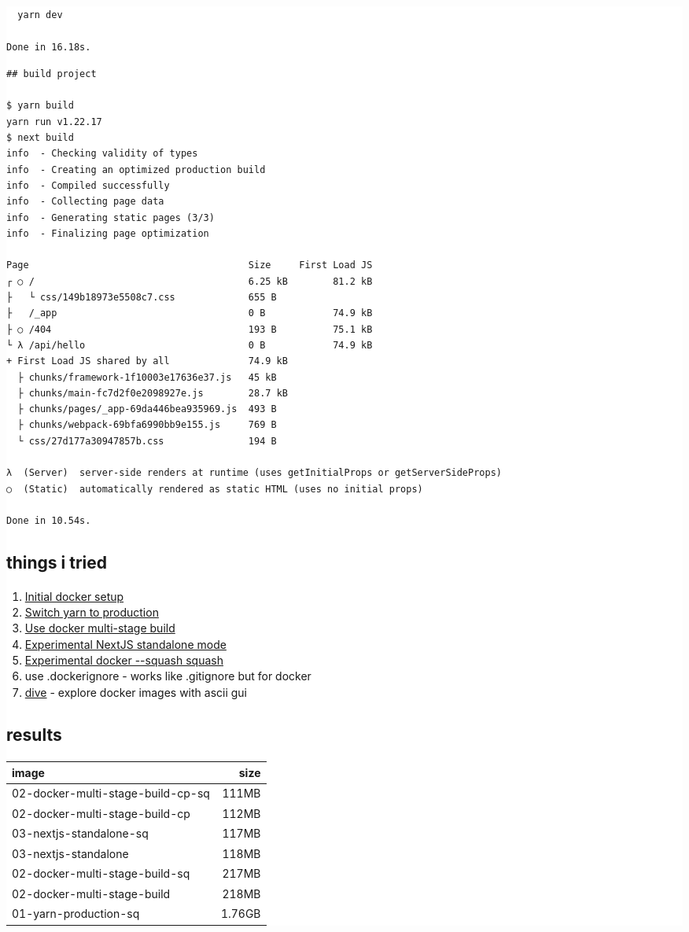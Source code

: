 ```
  yarn dev

Done in 16.18s.
```

```
## build project

$ yarn build
yarn run v1.22.17
$ next build
info  - Checking validity of types
info  - Creating an optimized production build
info  - Compiled successfully
info  - Collecting page data
info  - Generating static pages (3/3)
info  - Finalizing page optimization

Page                                       Size     First Load JS
┌ ○ /                                      6.25 kB        81.2 kB
├   └ css/149b18973e5508c7.css             655 B
├   /_app                                  0 B            74.9 kB
├ ○ /404                                   193 B          75.1 kB
└ λ /api/hello                             0 B            74.9 kB
+ First Load JS shared by all              74.9 kB
  ├ chunks/framework-1f10003e17636e37.js   45 kB
  ├ chunks/main-fc7d2f0e2098927e.js        28.7 kB
  ├ chunks/pages/_app-69da446bea935969.js  493 B
  ├ chunks/webpack-69bfa6990bb9e155.js     769 B
  └ css/27d177a30947857b.css               194 B

λ  (Server)  server-side renders at runtime (uses getInitialProps or getServerSideProps)
○  (Static)  automatically rendered as static HTML (uses no initial props)

Done in 10.54s.
```

## things i tried
1. [Initial docker setup](00-initial/README.md)
2. [Switch yarn to production](01-yarn-production/README.md)
3. [Use docker multi-stage build](02-docker-multi-stage-build/README.md)
4. [Experimental NextJS standalone mode](03-nextjs-standalone/README.md)
5. [Experimental docker --squash squash](04-squash/README.md)
6. use .dockerignore - works like .gitignore but for docker
7. [dive](https://github.com/wagoodman/dive) - explore docker images with ascii gui

## results

| image                             |    size |
|:----------------------------------|--------:|
| 02-docker-multi-stage-build-cp-sq |   111MB |
| 02-docker-multi-stage-build-cp    |   112MB |
| 03-nextjs-standalone-sq           |   117MB |
| 03-nextjs-standalone              |   118MB |
| 02-docker-multi-stage-build-sq    |   217MB |
| 02-docker-multi-stage-build       |   218MB |
| 01-yarn-production-sq             |  1.76GB |